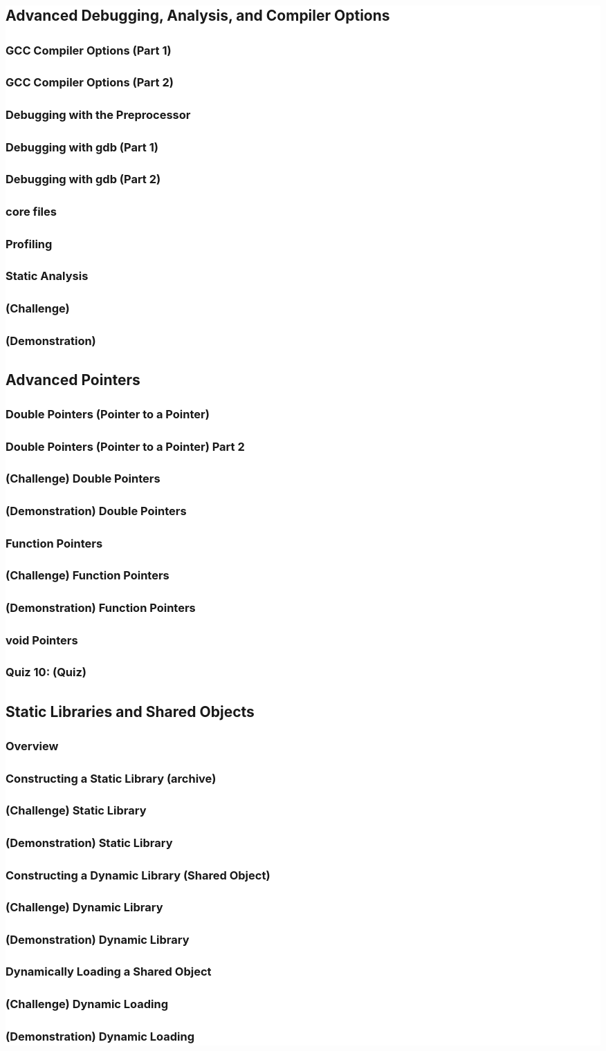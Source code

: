 ## Advanced Debugging, Analysis, and Compiler Options ##
### GCC Compiler Options (Part 1) ###
### GCC Compiler Options (Part 2) ###
### Debugging with the Preprocessor ###
### Debugging with gdb (Part 1) ###
### Debugging with gdb (Part 2) ###
### core files ###
### Profiling ###
### Static Analysis ###
### (Challenge) ###
### (Demonstration) ###

## Advanced Pointers ##
### Double Pointers (Pointer to a Pointer) ###
### Double Pointers (Pointer to a Pointer) Part 2 ###
### (Challenge) Double Pointers ###
### (Demonstration) Double Pointers ###
### Function Pointers ###
### (Challenge) Function Pointers ###
### (Demonstration) Function Pointers ###
### void Pointers ###
### Quiz 10: (Quiz) ###

## Static Libraries and Shared Objects ##
### Overview ###
### Constructing a Static Library (archive) ###
### (Challenge) Static Library ###
### (Demonstration) Static Library ###
### Constructing a Dynamic Library (Shared Object) ###
### (Challenge) Dynamic Library ###
### (Demonstration) Dynamic Library ###
### Dynamically Loading a Shared Object ###
### (Challenge) Dynamic Loading ###
### (Demonstration) Dynamic Loading ###
